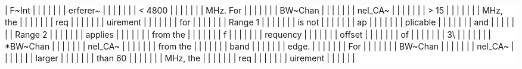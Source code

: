 | F~Int    |          |      |          |          |          |
| erferer~ |          |      |          |          |          |
| \< 4800  |          |      |          |          |          |
| MHz. For |          |      |          |          |          |
| BW~Chan  |          |      |          |          |          |
| nel\_CA~ |          |      |          |          |          |
| \> 15    |          |      |          |          |          |
| MHz, the |          |      |          |          |          |
| req      |          |      |          |          |          |
| uirement |          |      |          |          |          |
| for      |          |      |          |          |          |
| Range 1  |          |      |          |          |          |
| is not   |          |      |          |          |          |
| ap       |          |      |          |          |          |
| plicable |          |      |          |          |          |
| and      |          |      |          |          |          |
| Range 2  |          |      |          |          |          |
| applies  |          |      |          |          |          |
| from the |          |      |          |          |          |
| f        |          |      |          |          |          |
| requency |          |      |          |          |          |
| offset   |          |      |          |          |          |
| of       |          |      |          |          |          |
| 3\       |          |      |          |          |          |
| *BW~Chan |          |      |          |          |          |
| nel\_CA~ |          |      |          |          |          |
| from the |          |      |          |          |          |
| band     |          |      |          |          |          |
| edge.    |          |      |          |          |          |
| For      |          |      |          |          |          |
| BW~Chan  |          |      |          |          |          |
| nel\_CA~ |          |      |          |          |          |
| larger   |          |      |          |          |          |
| than 60  |          |      |          |          |          |
| MHz, the |          |      |          |          |          |
| req      |          |      |          |          |          |
| uirement |          |      |          |          |          |